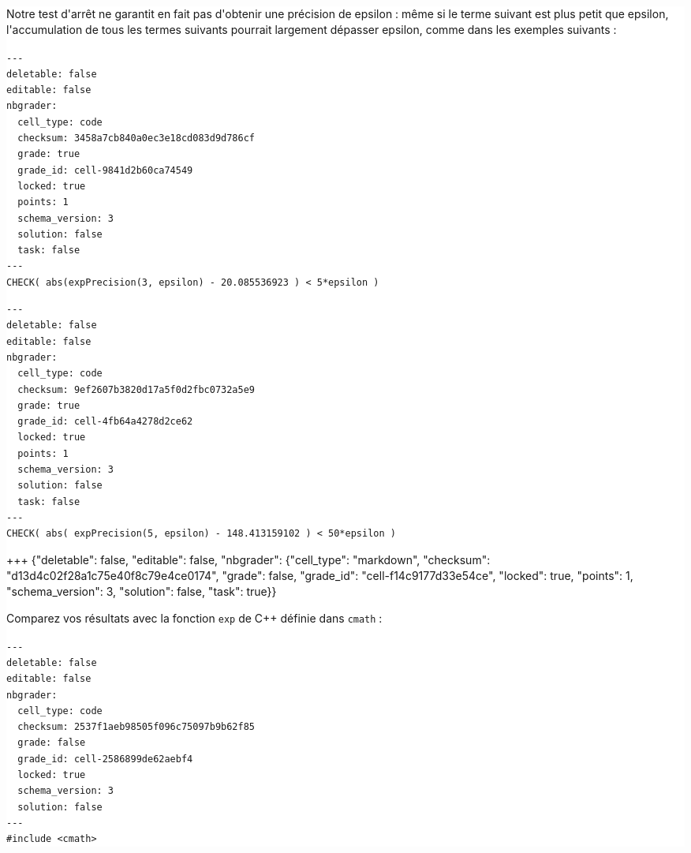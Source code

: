 Notre test d'arrêt ne garantit en fait pas d'obtenir une précision de epsilon : même si le terme suivant est plus petit que epsilon, l'accumulation de tous les termes suivants pourrait largement dépasser epsilon, comme dans les exemples suivants :

```{code-cell}
---
deletable: false
editable: false
nbgrader:
  cell_type: code
  checksum: 3458a7cb840a0ec3e18cd083d9d786cf
  grade: true
  grade_id: cell-9841d2b60ca74549
  locked: true
  points: 1
  schema_version: 3
  solution: false
  task: false
---
CHECK( abs(expPrecision(3, epsilon) - 20.085536923 ) < 5*epsilon )
```

```{code-cell}
---
deletable: false
editable: false
nbgrader:
  cell_type: code
  checksum: 9ef2607b3820d17a5f0d2fbc0732a5e9
  grade: true
  grade_id: cell-4fb64a4278d2ce62
  locked: true
  points: 1
  schema_version: 3
  solution: false
  task: false
---
CHECK( abs( expPrecision(5, epsilon) - 148.413159102 ) < 50*epsilon )
```

+++ {"deletable": false, "editable": false, "nbgrader": {"cell_type": "markdown", "checksum": "d13d4c02f28a1c75e40f8c79e4ce0174", "grade": false, "grade_id": "cell-f14c9177d33e54ce", "locked": true, "points": 1, "schema_version": 3, "solution": false, "task": true}}

Comparez vos résultats avec la fonction `exp` de C++ définie dans `cmath` :

```{code-cell}
---
deletable: false
editable: false
nbgrader:
  cell_type: code
  checksum: 2537f1aeb98505f096c75097b9b62f85
  grade: false
  grade_id: cell-2586899de62aebf4
  locked: true
  schema_version: 3
  solution: false
---
#include <cmath>
```

